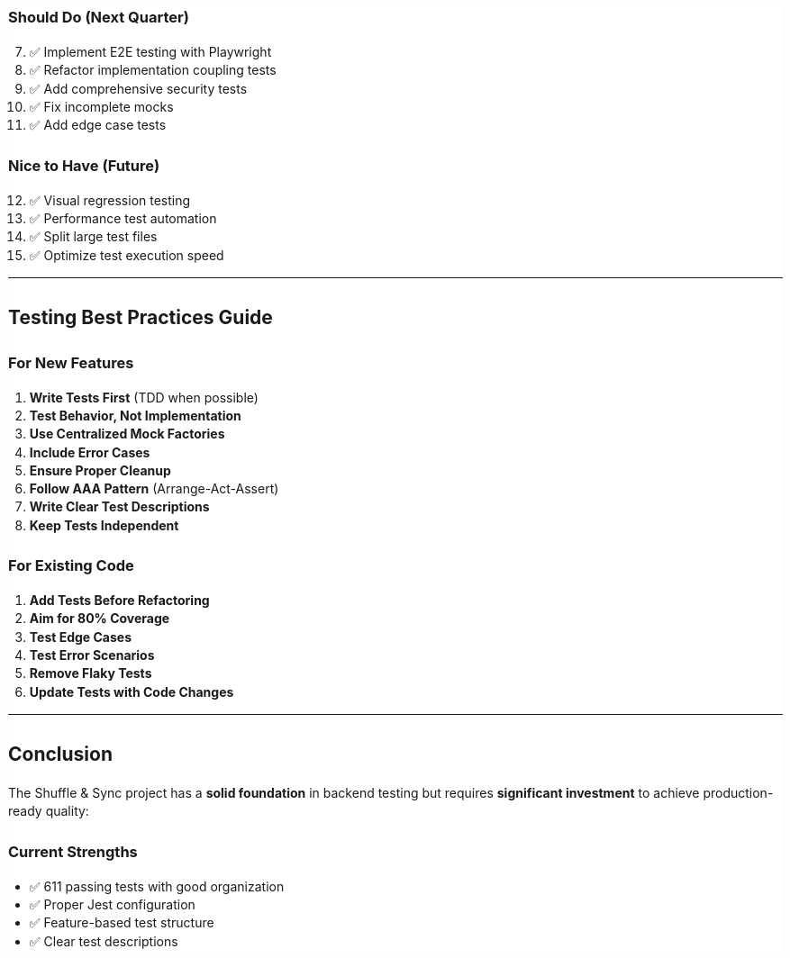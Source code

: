 ### Should Do (Next Quarter)

7. ✅ Implement E2E testing with Playwright
8. ✅ Refactor implementation coupling tests
9. ✅ Add comprehensive security tests
10. ✅ Fix incomplete mocks
11. ✅ Add edge case tests

### Nice to Have (Future)

12. ✅ Visual regression testing
13. ✅ Performance test automation
14. ✅ Split large test files
15. ✅ Optimize test execution speed

---

## Testing Best Practices Guide

### For New Features

1. **Write Tests First** (TDD when possible)
2. **Test Behavior, Not Implementation**
3. **Use Centralized Mock Factories**
4. **Include Error Cases**
5. **Ensure Proper Cleanup**
6. **Follow AAA Pattern** (Arrange-Act-Assert)
7. **Write Clear Test Descriptions**
8. **Keep Tests Independent**

### For Existing Code

1. **Add Tests Before Refactoring**
2. **Aim for 80% Coverage**
3. **Test Edge Cases**
4. **Test Error Scenarios**
5. **Remove Flaky Tests**
6. **Update Tests with Code Changes**

---

## Conclusion

The Shuffle & Sync project has a **solid foundation** in backend testing but requires **significant investment** to achieve production-ready quality:

### Current Strengths

- ✅ 611 passing tests with good organization
- ✅ Proper Jest configuration
- ✅ Feature-based test structure
- ✅ Clear test descriptions
